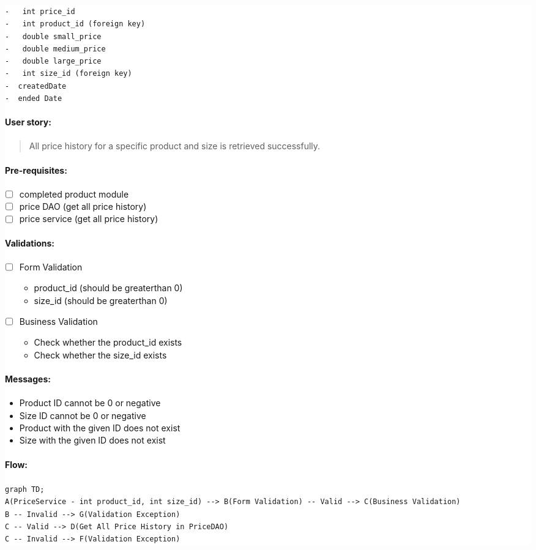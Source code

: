     -   int price_id
    -   int product_id (foreign key)
    -   double small_price
    -   double medium_price
    -   double large_price
    -   int size_id (foreign key)
    -  createdDate
    -  ended Date
    
#### User story:

> All price history for a specific product and size is retrieved successfully.

#### Pre-requisites:
- [ ]  completed product module
- [ ]  price DAO (get all price history)
- [ ]   price service (get all price history)
#### Validations:
- [ ]  Form Validation
 
    -   product_id (should be greaterthan  0)
    -   size_id (should be greaterthan  0)
- [ ]  Business Validation
   
    -   Check whether the product_id exists
    -   Check whether the size_id exists

#### Messages:

-   Product ID cannot be 0 or negative
-   Size ID cannot be 0 or negative
-   Product with the given ID does not exist
-   Size with the given ID does not exist

####  Flow:



``` mermaid
graph TD;
A(PriceService - int product_id, int size_id) --> B(Form Validation) -- Valid --> C(Business Validation)
B -- Invalid --> G(Validation Exception)
C -- Valid --> D(Get All Price History in PriceDAO)
C -- Invalid --> F(Validation Exception)
```
